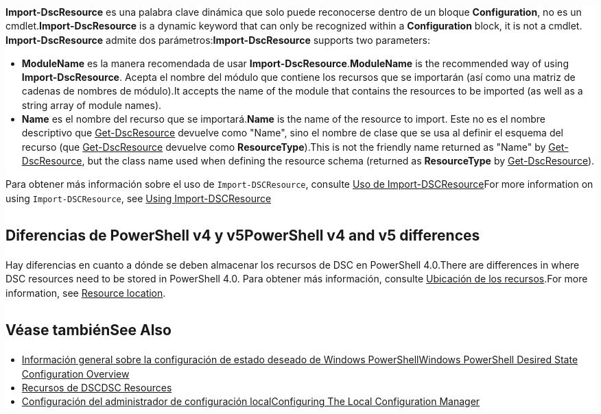 <span data-ttu-id="3160d-151">**Import-DscResource** es una palabra clave dinámica que solo puede reconocerse dentro de un bloque **Configuration**, no es un cmdlet.</span><span class="sxs-lookup"><span data-stu-id="3160d-151">**Import-DscResource** is a dynamic keyword that can only be recognized within a **Configuration** block, it is not a cmdlet.</span></span>
<span data-ttu-id="3160d-152">**Import-DscResource** admite dos parámetros:</span><span class="sxs-lookup"><span data-stu-id="3160d-152">**Import-DscResource** supports two parameters:</span></span>

- <span data-ttu-id="3160d-153">**ModuleName** es la manera recomendada de usar **Import-DscResource**.</span><span class="sxs-lookup"><span data-stu-id="3160d-153">**ModuleName** is the recommended way of using **Import-DscResource**.</span></span> <span data-ttu-id="3160d-154">Acepta el nombre del módulo que contiene los recursos que se importarán (así como una matriz de cadenas de nombres de módulo).</span><span class="sxs-lookup"><span data-stu-id="3160d-154">It accepts the name of the module that contains the resources to be imported (as well as a string array of module names).</span></span>
- <span data-ttu-id="3160d-155">**Name** es el nombre del recurso que se importará.</span><span class="sxs-lookup"><span data-stu-id="3160d-155">**Name** is the name of the resource to import.</span></span> <span data-ttu-id="3160d-156">Este no es el nombre descriptivo que [Get-DscResource](/powershell/module/PSDesiredStateConfiguration/Get-DscResource) devuelve como "Name", sino el nombre de clase que se usa al definir el esquema del recurso (que [Get-DscResource](/powershell/module/PSDesiredStateConfiguration/Get-DscResource) devuelve como **ResourceType**).</span><span class="sxs-lookup"><span data-stu-id="3160d-156">This is not the friendly name returned as "Name" by [Get-DscResource](/powershell/module/PSDesiredStateConfiguration/Get-DscResource), but the class name used when defining the resource schema (returned as **ResourceType** by [Get-DscResource](/powershell/module/PSDesiredStateConfiguration/Get-DscResource)).</span></span>

<span data-ttu-id="3160d-157">Para obtener más información sobre el uso de `Import-DSCResource`, consulte [Uso de Import-DSCResource](import-dscresource.md)</span><span class="sxs-lookup"><span data-stu-id="3160d-157">For more information on using `Import-DSCResource`, see [Using Import-DSCResource](import-dscresource.md)</span></span>

## <a name="powershell-v4-and-v5-differences"></a><span data-ttu-id="3160d-158">Diferencias de PowerShell v4 y v5</span><span class="sxs-lookup"><span data-stu-id="3160d-158">PowerShell v4 and v5 differences</span></span>

<span data-ttu-id="3160d-159">Hay diferencias en cuanto a dónde se deben almacenar los recursos de DSC en PowerShell 4.0.</span><span class="sxs-lookup"><span data-stu-id="3160d-159">There are differences in where DSC resources need to be stored in PowerShell 4.0.</span></span> <span data-ttu-id="3160d-160">Para obtener más información, consulte [Ubicación de los recursos](import-dscresource.md#resource-location).</span><span class="sxs-lookup"><span data-stu-id="3160d-160">For more information, see [Resource location](import-dscresource.md#resource-location).</span></span>

## <a name="see-also"></a><span data-ttu-id="3160d-161">Véase también</span><span class="sxs-lookup"><span data-stu-id="3160d-161">See Also</span></span>

- [<span data-ttu-id="3160d-162">Información general sobre la configuración de estado deseado de Windows PowerShell</span><span class="sxs-lookup"><span data-stu-id="3160d-162">Windows PowerShell Desired State Configuration Overview</span></span>](../overview/overview.md)
- [<span data-ttu-id="3160d-163">Recursos de DSC</span><span class="sxs-lookup"><span data-stu-id="3160d-163">DSC Resources</span></span>](../resources/resources.md)
- [<span data-ttu-id="3160d-164">Configuración del administrador de configuración local</span><span class="sxs-lookup"><span data-stu-id="3160d-164">Configuring The Local Configuration Manager</span></span>](../managing-nodes/metaConfig.md)

